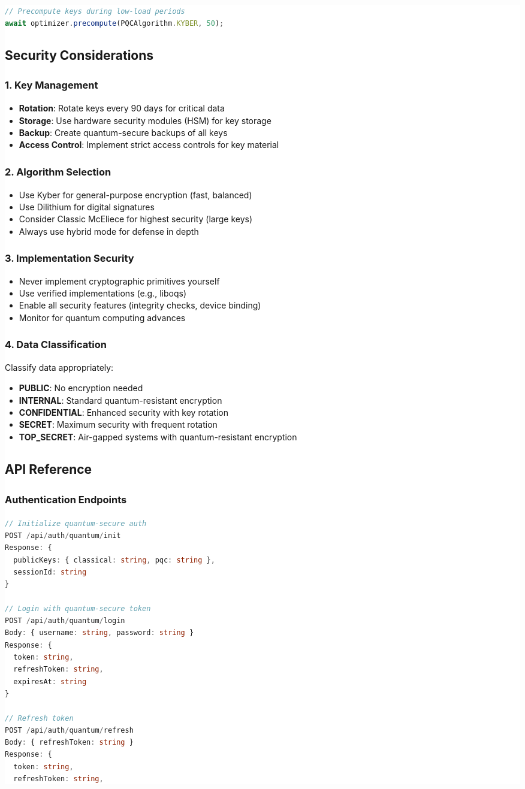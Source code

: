 ```typescript
// Precompute keys during low-load periods
await optimizer.precompute(PQCAlgorithm.KYBER, 50);
```

## Security Considerations

### 1. Key Management

- **Rotation**: Rotate keys every 90 days for critical data
- **Storage**: Use hardware security modules (HSM) for key storage
- **Backup**: Create quantum-secure backups of all keys
- **Access Control**: Implement strict access controls for key material

### 2. Algorithm Selection

- Use Kyber for general-purpose encryption (fast, balanced)
- Use Dilithium for digital signatures
- Consider Classic McEliece for highest security (large keys)
- Always use hybrid mode for defense in depth

### 3. Implementation Security

- Never implement cryptographic primitives yourself
- Use verified implementations (e.g., liboqs)
- Enable all security features (integrity checks, device binding)
- Monitor for quantum computing advances

### 4. Data Classification

Classify data appropriately:
- **PUBLIC**: No encryption needed
- **INTERNAL**: Standard quantum-resistant encryption
- **CONFIDENTIAL**: Enhanced security with key rotation
- **SECRET**: Maximum security with frequent rotation
- **TOP_SECRET**: Air-gapped systems with quantum-resistant encryption

## API Reference

### Authentication Endpoints

```typescript
// Initialize quantum-secure auth
POST /api/auth/quantum/init
Response: {
  publicKeys: { classical: string, pqc: string },
  sessionId: string
}

// Login with quantum-secure token
POST /api/auth/quantum/login
Body: { username: string, password: string }
Response: {
  token: string,
  refreshToken: string,
  expiresAt: string
}

// Refresh token
POST /api/auth/quantum/refresh
Body: { refreshToken: string }
Response: {
  token: string,
  refreshToken: string,
```